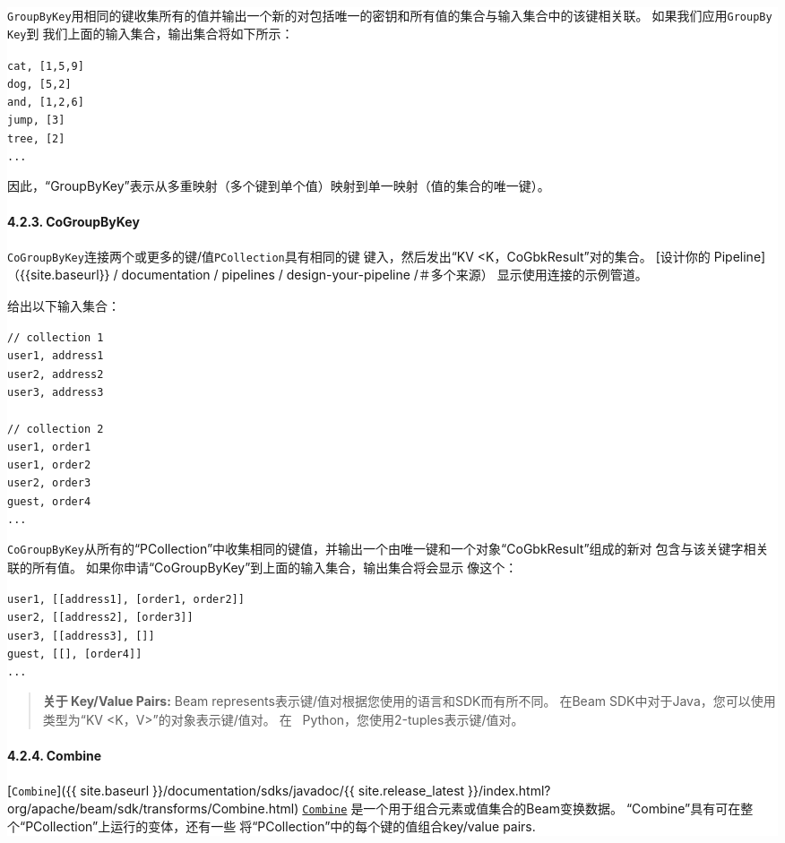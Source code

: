 `GroupByKey`用相同的键收集所有的值并输出一个新的对包括唯一的密钥和所有值的集合与输入集合中的该键相关联。 如果我们应用`GroupByKey`到
我们上面的输入集合，输出集合将如下所示：

```
cat, [1,5,9]
dog, [5,2]
and, [1,2,6]
jump, [3]
tree, [2]
...
```

因此，“GroupByKey”表示从多重映射（多个键到单个值）映射到单一映射（值的集合的唯一键）。

#### 4.2.3. CoGroupByKey

`CoGroupByKey`连接两个或更多的键/值`PCollection`具有相同的键
键入，然后发出“KV <K，CoGbkResult”对的集合。 [设计你的
Pipeline]（{{site.baseurl}} / documentation / pipelines / design-your-pipeline /＃多个来源）
显示使用连接的示例管道。

给出以下输入集合：
```
// collection 1
user1, address1
user2, address2
user3, address3

// collection 2
user1, order1
user1, order2
user2, order3
guest, order4
...
```

`CoGroupByKey`从所有的“PCollection”中收集相同的键值，并输出一个由唯一键和一个对象“CoGbkResult”组成的新对
包含与该关键字相关联的所有值。 如果你申请“CoGroupByKey”到上面的输入集合，输出集合将会显示
像这个：
```
user1, [[address1], [order1, order2]]
user2, [[address2], [order3]]
user3, [[address3], []]
guest, [[], [order4]]
...
````

> **关于 Key/Value Pairs:** Beam represents表示键/值对根据您使用的语言和SDK而有所不同。 在Beam SDK中对于Java，您可以使用类型为“KV <K，V>”的对象表示键/值对。 在
  Python，您使用2-tuples表示键/值对。

#### 4.2.4. Combine

<span class="language-java">[`Combine`]({{ site.baseurl }}/documentation/sdks/javadoc/{{ site.release_latest }}/index.html?org/apache/beam/sdk/transforms/Combine.html)</span>
<span class="language-py">[`Combine`](https://github.com/apache/beam/blob/master/sdks/python/apache_beam/transforms/core.py)</span>
是一个用于组合元素或值集合的Beam变换数据。 “Combine”具有可在整个“PCollection”上运行的变体，还有一些
将“PCollection”中的每个键的值组合key/value pairs.
